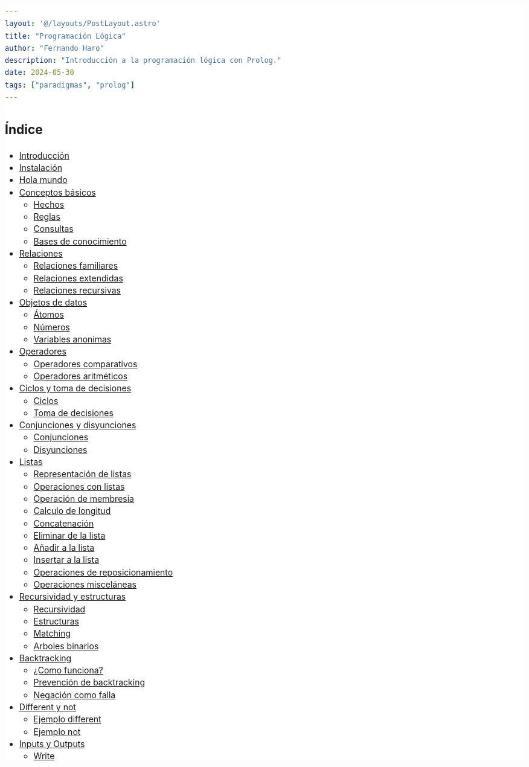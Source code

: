 ```yaml
---
layout: '@/layouts/PostLayout.astro'
title: "Programación Lógica"
author: "Fernando Haro"
description: "Introducción a la programación lógica con Prolog."
date: 2024-05-30
tags: ["paradigmas", "prolog"]
---
```


## Índice

-   [Introducción](#introducción)
-   [Instalación](#instalación)
-   [Hola mundo](#hola-mundo)
-   [Conceptos básicos](#conceptos-básicos)
    -   [Hechos](#hechos)
    -   [Reglas](#reglas)
    -   [Consultas](#consultas)
    -   [Bases de conocimiento](#bases-de-conocimiento)
-   [Relaciones](#relaciones)
    -   [Relaciones familiares](#relaciones-familiares)
    -   [Relaciones extendidas](#relaciones-extendidas)
    -   [Relaciones recursivas](#relaciones-recursivas)
-   [Objetos de datos](#objetos-de-datos)
    -   [Átomos](#átomos)
    -   [Números](#números)
    -   [Variables anonimas](#variables-anónimas)
-   [Operadores](#operadores)
    -   [Operadores comparativos](#operadores-comparativos)
    -   [Operadores aritméticos](#operadores-aritméticos)
-   [Ciclos y toma de decisiones](#ciclos-y-toma-de-decisiones)
    -   [Ciclos](#ciclos)
    -   [Toma de decisiones](#toma-de-decisiones)
-   [Conjunciones y disyunciones](#conjunciones-y-disyunciones)
    -   [Conjunciones](#conjunciones)
    -   [Disyunciones](#disyunciones)
-   [Listas](#listas)
    -   [Representación de listas](#representación-de-listas)
    -   [Operaciones con listas](#operaciones-con-listas)
    -   [Operación de membresía](#operación-de-membresía)
    -   [Calculo de longitud](#calculo-de-longitud)
    -   [Concatenación](#concatenación)
    -   [Eliminar de la lista](#eliminar-de-la-lista)
    -   [Añadir a la lista](#añadir-a-la-lista)
    -   [Insertar a la lista](#insertar-a-la-lista)
    -   [Operaciones de reposicionamiento](#operaciones-de-reposicionamiento)
    -   [Operaciones misceláneas](#operaciones-misceláneas)
-   [Recursividad y estructuras](#recursividad-y-estructuras)
    -   [Recursividad](#recursividad)
    -   [Estructuras](#estructuras)
    -   [Matching](#matching)
    -   [Arboles binarios](#arboles-binarios)
-   [Backtracking](#backtracking)
    -   [¿Como funciona?](#¿como-funciona?)
    -   [Prevención de backtracking](#prevención-de-backtracking)
    -   [Negación como falla](#negación-como-falla)
-   [Different y not](#different-y-not)
    -   [Ejemplo different](#ejemplo-different)
    -   [Ejemplo not](#ejemplo-not)
-   [Inputs y Outputs](#inputs-y-outputs)
    -   [Write](#write)